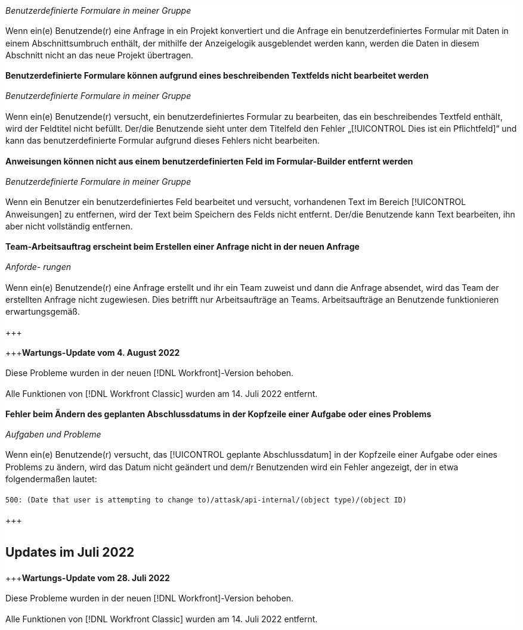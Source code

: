 *Benutzerdefinierte Formulare in meiner Gruppe*

Wenn ein(e) Benutzende(r) eine Anfrage in ein Projekt konvertiert und die Anfrage ein benutzerdefiniertes Formular mit Daten in einem Abschnittsumbruch enthält, der mithilfe der Anzeigelogik ausgeblendet werden kann, werden die Daten in diesem Abschnitt nicht an das neue Projekt übertragen.

**Benutzerdefinierte Formulare können aufgrund eines beschreibenden Textfelds nicht bearbeitet werden**

*Benutzerdefinierte Formulare in meiner Gruppe*

Wenn ein(e) Benutzende(r) versucht, ein benutzerdefiniertes Formular zu bearbeiten, das ein beschreibendes Textfeld enthält, wird der Feldtitel nicht befüllt. Der/die Benutzende sieht unter dem Titelfeld den Fehler „[!UICONTROL Dies ist ein Pflichtfeld]“ und kann das benutzerdefinierte Formular aufgrund dieses Fehlers nicht bearbeiten.

**Anweisungen können nicht aus einem benutzerdefinierten Feld im Formular-Builder entfernt werden**

*Benutzerdefinierte Formulare in meiner Gruppe*

Wenn ein Benutzer ein benutzerdefiniertes Feld bearbeitet und versucht, vorhandenen Text im Bereich [!UICONTROL Anweisungen] zu entfernen, wird der Text beim Speichern des Felds nicht entfernt. Der/die Benutzende kann Text bearbeiten, ihn aber nicht vollständig entfernen.

**Team-Arbeitsauftrag erscheint beim Erstellen einer Anfrage nicht in der neuen Anfrage**

*Anforde- rungen*

Wenn ein(e) Benutzende(r) eine Anfrage erstellt und ihr ein Team zuweist und dann die Anfrage absendet, wird das Team der erstellten Anfrage nicht zugewiesen. Dies betrifft nur Arbeitsaufträge an Teams. Arbeitsaufträge an Benutzende funktionieren erwartungsgemäß.

+++

+++**Wartungs-Update vom 4. August 2022**

Diese Probleme wurden in der neuen [!DNL Workfront]-Version behoben.

Alle Funktionen von [!DNL Workfront Classic] wurden am 14. Juli 2022 entfernt.

**Fehler beim Ändern des geplanten Abschlussdatums in der Kopfzeile einer Aufgabe oder eines Problems**

*Aufgaben und Probleme*

Wenn ein(e) Benutzende(r) versucht, das [!UICONTROL geplante Abschlussdatum] in der Kopfzeile einer Aufgabe oder eines Problems zu ändern, wird das Datum nicht geändert und dem/r Benutzenden wird ein Fehler angezeigt, der in etwa folgendermaßen lautet:

`500: (Date that user is attempting to change to)/attask/api-internal/(object type)/(object ID)`

+++

## Updates im Juli 2022

+++**Wartungs-Update vom 28. Juli 2022**

Diese Probleme wurden in der neuen [!DNL Workfront]-Version behoben.

Alle Funktionen von [!DNL Workfront Classic] wurden am 14. Juli 2022 entfernt.

